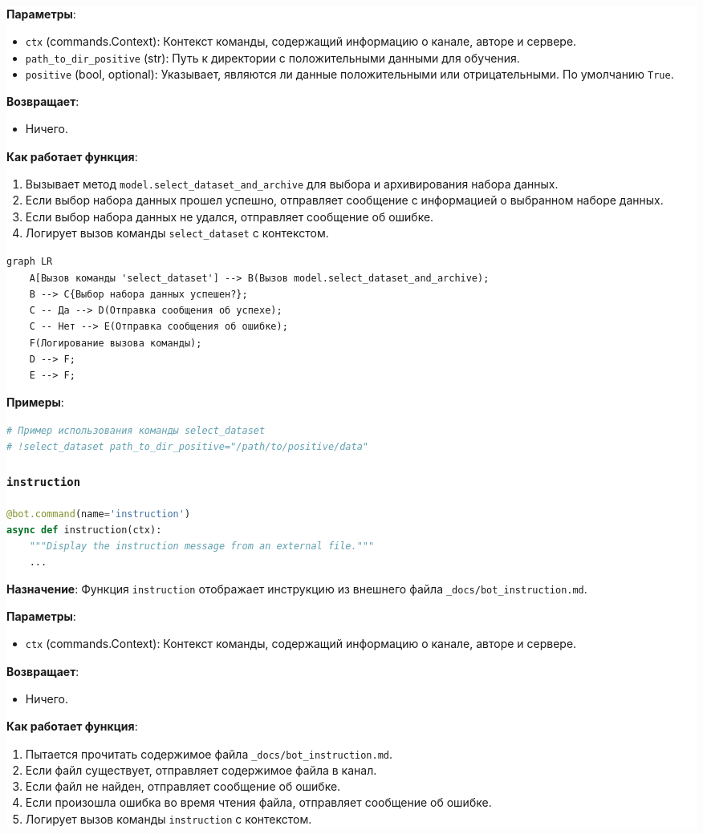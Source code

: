 **Параметры**:
- `ctx` (commands.Context): Контекст команды, содержащий информацию о канале, авторе и сервере.
- `path_to_dir_positive` (str): Путь к директории с положительными данными для обучения.
- `positive` (bool, optional): Указывает, являются ли данные положительными или отрицательными. По умолчанию `True`.

**Возвращает**:
- Ничего.

**Как работает функция**:
1. Вызывает метод `model.select_dataset_and_archive` для выбора и архивирования набора данных.
2. Если выбор набора данных прошел успешно, отправляет сообщение с информацией о выбранном наборе данных.
3. Если выбор набора данных не удался, отправляет сообщение об ошибке.
4. Логирует вызов команды `select_dataset` с контекстом.

```mermaid
graph LR
    A[Вызов команды 'select_dataset'] --> B(Вызов model.select_dataset_and_archive);
    B --> C{Выбор набора данных успешен?};
    C -- Да --> D(Отправка сообщения об успехе);
    C -- Нет --> E(Отправка сообщения об ошибке);
    F(Логирование вызова команды);
    D --> F;
    E --> F;
```

**Примеры**:
```python
# Пример использования команды select_dataset
# !select_dataset path_to_dir_positive="/path/to/positive/data"
```

### `instruction`

```python
@bot.command(name='instruction')
async def instruction(ctx):
    """Display the instruction message from an external file."""
    ...
```

**Назначение**: Функция `instruction` отображает инструкцию из внешнего файла `_docs/bot_instruction.md`.

**Параметры**:
- `ctx` (commands.Context): Контекст команды, содержащий информацию о канале, авторе и сервере.

**Возвращает**:
- Ничего.

**Как работает функция**:
1. Пытается прочитать содержимое файла `_docs/bot_instruction.md`.
2. Если файл существует, отправляет содержимое файла в канал.
3. Если файл не найден, отправляет сообщение об ошибке.
4. Если произошла ошибка во время чтения файла, отправляет сообщение об ошибке.
5. Логирует вызов команды `instruction` с контекстом.

